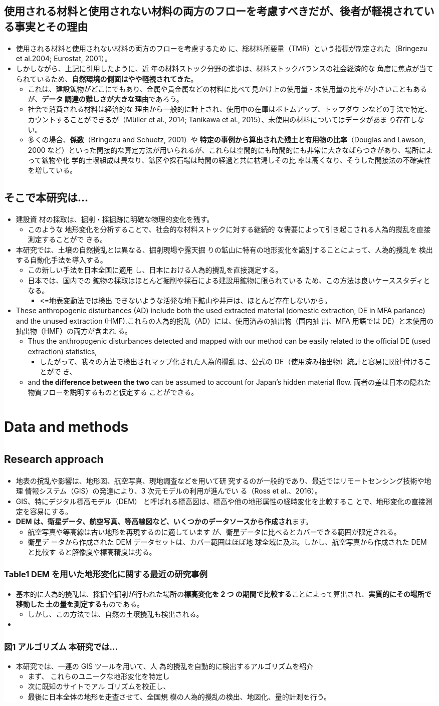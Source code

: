 ## 使用される材料と使用されない材料の両方のフローを考慮すべきだが、後者が軽視されている事実とその理由

- 使用される材料と使用されない材料の両方のフローを考慮するため に、総材料所要量（TMR）という指標が制定された（Bringezu et al.2004; Eurostat, 2001）。
- しかしながら、上記に引用したように、近 年の材料ストック分野の進歩は、材料ストックバランスの社会経済的な 角度に焦点が当てられているため、**自然環境の側面はやや軽視されてきた**。
  - これは、建設鉱物がどこにでもあり、金属や貴金属などの材料に比べて見かけ上の使用量・未使用量の比率が小さいこともあるが、**データ 調達の難しさが大きな理由**であろう。
  - 社会で消費される材料は経済的な 理由から一般的に計上され、使用中の在庫はボトムアップ、トップダウ ンなどの手法で特定、カウントすることができるが（Müller et al., 2014; Tanikawa et al., 2015）、未使用の材料についてはデータがあま り存在しない。
  - 多くの場合、**係数**（Bringezu and Schuetz, 2001）や **特定の事例から算出された残土と有用物の比率**（Douglas and Lawson, 2000 など）といった間接的な算定方法が用いられるが、これらは空間的にも時間的にも非常に大きなばらつきがあり、場所によって鉱物や化 学的土壌組成は異なり、鉱区や採石場は時間の経過と共に枯渇しその比 率は高くなり、そうした間接法の不確実性を増している。

## そこで本研究は...

- 建設資 材の採取は、掘削・採掘跡に明確な物理的変化を残す。
  - このような 地形変化を分析することで、社会的な材料ストックに対する継続的 な需要によって引き起こされる人為的撹乱を直接測定することがで きる。
- 本研究では、土壌の自然攪乱とは異なる、掘削現場や露天掘 りの鉱山に特有の地形変化を識別することによって、人為的攪乱を 検出する自動化手法を導入する。
  - この新しい手法を日本全国に適用 し、日本における人為的攪乱を直接測定する。
  - 日本では、国内での 鉱物の採取はほとんど掘削や採石による建設用鉱物に限られている ため、この方法は良いケーススタディとなる。
    - <=地表変動法では検出 できないような活発な地下鉱山や井戸は、ほとんど存在しないから。
- These anthropogenic disturbances (AD) include both the used extracted material (domestic extraction, DE in MFA parlance) and the unused extraction (HMF).これらの人為的撹乱（AD）には、使用済みの抽出物（国内抽 出、MFA 用語では DE）と未使用の抽出物（HMF）の両方が含まれ る。
  - Thus the anthropogenic disturbances detected and mapped with our method can be easily related to the official DE (used extraction) statistics,
    - したがって、我々の方法で検出されマップ化された人為的攪乱 は、公式の DE（使用済み抽出物）統計と容易に関連付けることがで き、
  - and **the difference between the two** can be assumed to account for Japan’s hidden material flow. 両者の差は日本の隠れた物質フローを説明するものと仮定する ことができる。

# Data and methods

## Research approach

- 地表の撹乱や影響は、地形図、航空写真、現地調査などを用いて研 究するのが一般的であり、最近ではリモートセンシング技術や地理 情報システム（GIS）の発達により、3 次元モデルの利用が進んでい る（Ross et al.、2016）。
- GIS、特にデジタル標高モデル（DEM） と呼ばれる標高図は、標高や他の地形属性の経時変化を比較するこ とで、地形変化の直接測定を容易にする。
- **DEM は、衛星データ、航空写真、等高線図など、いくつかのデータソースから作成され**ます。
  - 航空写真や等高線は古い地形を再現するのに適しています が、衛星データに比べるとカバーできる範囲が限定される。
  - 衛星デ ータから作成された DEM データセットは、カバー範囲はほぼ地 球全域に及ぶ。しかし、航空写真から作成された DEM と比較す ると解像度や標高精度は劣る。

### Table1 DEM を用いた地形変化に関する最近の研究事例

- 基本的に人為的攪乱は、採掘や掘削が行われた場所の**標高変化を 2 つ の期間で比較する**ことによって算出され、**実質的にその場所で移動した 土の量を測定する**ものである。
  - しかし、この方法では、自然の土壌攪乱も検出される。
-

### 図1 アルゴリズム 本研究では...

- 本研究では、一連の GIS ツールを用いて、人 為的攪乱を自動的に検出するアルゴリズムを紹介
  - まず、 これらのユニークな地形変化を特定し
  - 次に既知のサイトでアル ゴリズムを校正し、
  - 最後に日本全体の地形を走査させて、全国規 模の人為的攪乱の検出、地図化、量的計測を行う。
